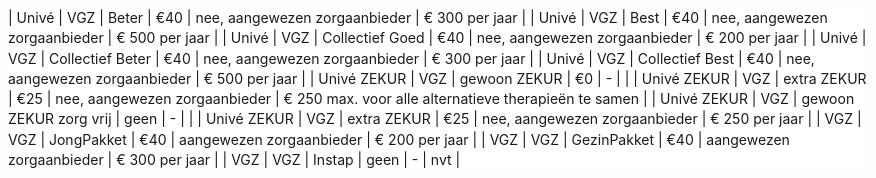 | Univé                                                   | VGZ                              | Beter                                                                | €40                      | nee, aangewezen zorgaanbieder                                                                                                                           | € 300 per jaar                                                                                                                |
| Univé                                                   | VGZ                              | Best                                                                 | €40                      | nee, aangewezen zorgaanbieder                                                                                                                           | € 500 per jaar                                                                                                                |
| Univé                                                   | VGZ                              | Collectief Goed                                                      | €40                      | nee, aangewezen zorgaanbieder                                                                                                                           | € 200 per jaar                                                                                                                |
| Univé                                                   | VGZ                              | Collectief Beter                                                     | €40                      | nee, aangewezen zorgaanbieder                                                                                                                           | € 300 per jaar                                                                                                                |
| Univé                                                   | VGZ                              | Collectief Best                                                      | €40                      | nee, aangewezen zorgaanbieder                                                                                                                           | € 500 per jaar                                                                                                                |
| Univé ZEKUR                                             | VGZ                              | gewoon ZEKUR                                                         | €0                       | \-                                                                                                                                                      |                                                                                                                               |
| Univé ZEKUR                                             | VGZ                              | extra ZEKUR                                                          | €25                      | nee, aangewezen zorgaanbieder                                                                                                                           | € 250 max\. voor alle alternatieve therapieën te samen                                                                        |
| Univé ZEKUR                                             | VGZ                              | gewoon ZEKUR zorg vrij                                               | geen                     | \-                                                                                                                                                      |                                                                                                                               |
| Univé ZEKUR                                             | VGZ                              | extra ZEKUR                                                          | €25                      | nee, aangewezen zorgaanbieder                                                                                                                           | € 250 per jaar                                                                                                                |
| VGZ                                                     | VGZ                              | JongPakket                                                           | €40                      | aangewezen zorgaanbieder                                                                                                                                | € 200 per jaar                                                                                                                |
| VGZ                                                     | VGZ                              | GezinPakket                                                          | €40                      | aangewezen zorgaanbieder                                                                                                                                | € 300 per jaar                                                                                                                |
| VGZ                                                     | VGZ                              | Instap                                                               | geen                     | \-                                                                                                                                                      | nvt                                                                                                                           |